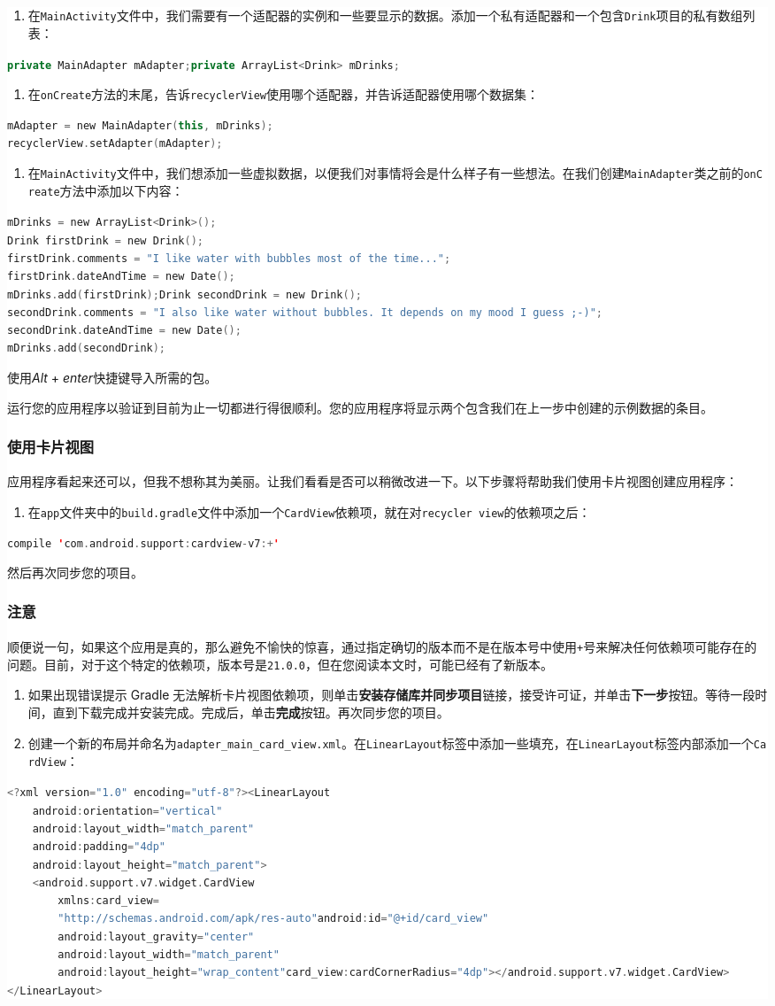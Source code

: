 1.  在`MainActivity`文件中，我们需要有一个适配器的实例和一些要显示的数据。添加一个私有适配器和一个包含`Drink`项目的私有数组列表：

```kt
private MainAdapter mAdapter;private ArrayList<Drink> mDrinks;
```

1.  在`onCreate`方法的末尾，告诉`recyclerView`使用哪个适配器，并告诉适配器使用哪个数据集：

```kt
mAdapter = new MainAdapter(this, mDrinks);
recyclerView.setAdapter(mAdapter);

```

1.  在`MainActivity`文件中，我们想添加一些虚拟数据，以便我们对事情将会是什么样子有一些想法。在我们创建`MainAdapter`类之前的`onCreate`方法中添加以下内容：

```kt
mDrinks = new ArrayList<Drink>();
Drink firstDrink = new Drink();
firstDrink.comments = "I like water with bubbles most of the time...";
firstDrink.dateAndTime = new Date();
mDrinks.add(firstDrink);Drink secondDrink = new Drink();
secondDrink.comments = "I also like water without bubbles. It depends on my mood I guess ;-)";
secondDrink.dateAndTime = new Date();
mDrinks.add(secondDrink);
```

使用*Alt* + *enter*快捷键导入所需的包。

运行您的应用程序以验证到目前为止一切都进行得很顺利。您的应用程序将显示两个包含我们在上一步中创建的示例数据的条目。

### **使用卡片视图**

应用程序看起来还可以，但我不想称其为美丽。让我们看看是否可以稍微改进一下。以下步骤将帮助我们使用卡片视图创建应用程序：

1.  在`app`文件夹中的`build.gradle`文件中添加一个`CardView`依赖项，就在对`recycler view`的依赖项之后：

```kt
compile 'com.android.support:cardview-v7:+'
```

然后再次同步您的项目。

### 注意

顺便说一句，如果这个应用是真的，那么避免不愉快的惊喜，通过指定确切的版本而不是在版本号中使用`+`号来解决任何依赖项可能存在的问题。目前，对于这个特定的依赖项，版本号是`21.0.0`，但在您阅读本文时，可能已经有了新版本。

1.  如果出现错误提示 Gradle 无法解析卡片视图依赖项，则单击**安装存储库并同步项目**链接，接受许可证，并单击**下一步**按钮。等待一段时间，直到下载完成并安装完成。完成后，单击**完成**按钮。再次同步您的项目。

1.  创建一个新的布局并命名为`adapter_main_card_view.xml`。在`LinearLayout`标签中添加一些填充，在`LinearLayout`标签内部添加一个`CardView`：

```kt
<?xml version="1.0" encoding="utf-8"?><LinearLayout 
    android:orientation="vertical"   
    android:layout_width="match_parent"
    android:padding="4dp"  
    android:layout_height="match_parent">
    <android.support.v7.widget.CardView
        xmlns:card_view=
        "http://schemas.android.com/apk/res-auto"android:id="@+id/card_view"
        android:layout_gravity="center"
        android:layout_width="match_parent"
        android:layout_height="wrap_content"card_view:cardCornerRadius="4dp"></android.support.v7.widget.CardView>
</LinearLayout>
```
